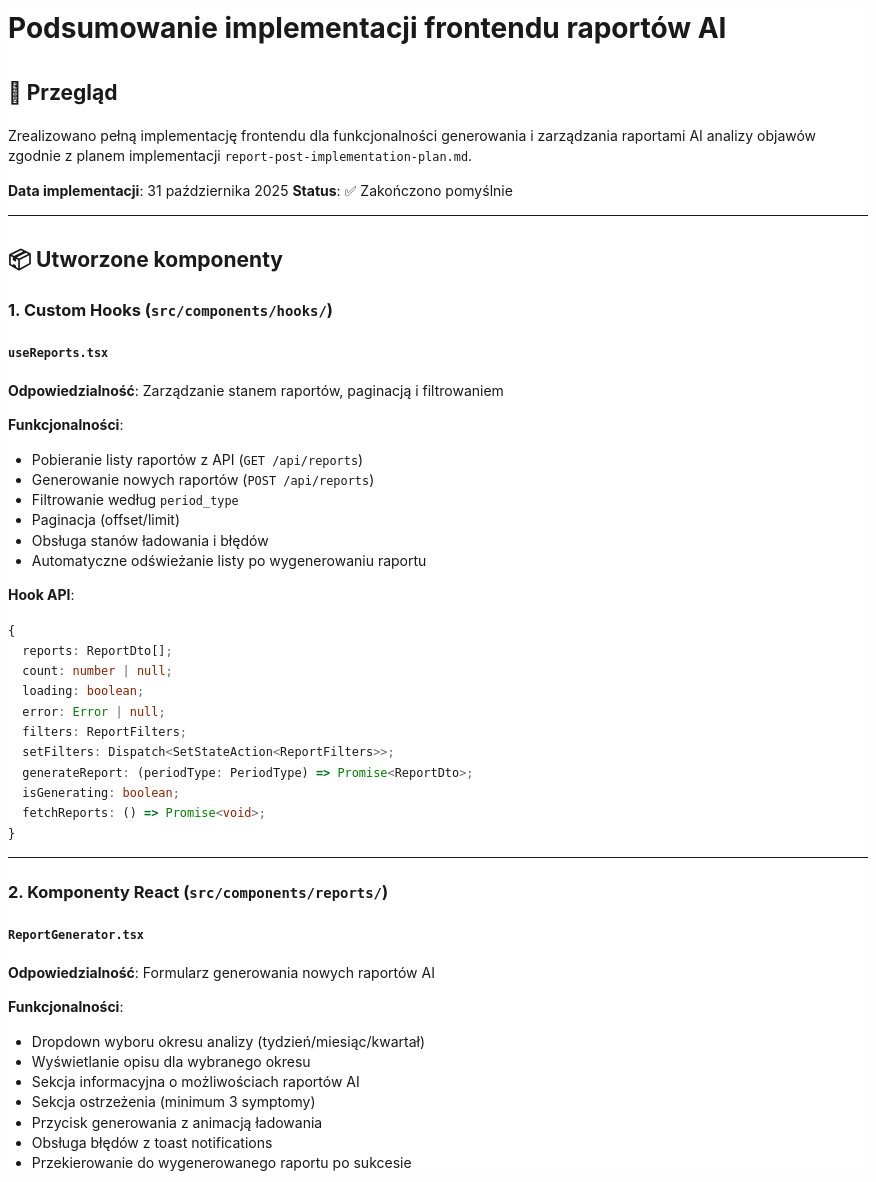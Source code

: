 # Podsumowanie implementacji frontendu raportów AI

## 🎯 Przegląd

Zrealizowano pełną implementację frontendu dla funkcjonalności generowania i zarządzania raportami AI analizy objawów zgodnie z planem implementacji `report-post-implementation-plan.md`.

**Data implementacji**: 31 października 2025
**Status**: ✅ Zakończono pomyślnie

---

## 📦 Utworzone komponenty

### 1. Custom Hooks (`src/components/hooks/`)

#### `useReports.tsx`
**Odpowiedzialność**: Zarządzanie stanem raportów, paginacją i filtrowaniem

**Funkcjonalności**:
- Pobieranie listy raportów z API (`GET /api/reports`)
- Generowanie nowych raportów (`POST /api/reports`)
- Filtrowanie według `period_type`
- Paginacja (offset/limit)
- Obsługa stanów ładowania i błędów
- Automatyczne odświeżanie listy po wygenerowaniu raportu

**Hook API**:
```typescript
{
  reports: ReportDto[];
  count: number | null;
  loading: boolean;
  error: Error | null;
  filters: ReportFilters;
  setFilters: Dispatch<SetStateAction<ReportFilters>>;
  generateReport: (periodType: PeriodType) => Promise<ReportDto>;
  isGenerating: boolean;
  fetchReports: () => Promise<void>;
}
```

---

### 2. Komponenty React (`src/components/reports/`)

#### `ReportGenerator.tsx`
**Odpowiedzialność**: Formularz generowania nowych raportów AI

**Funkcjonalności**:
- Dropdown wyboru okresu analizy (tydzień/miesiąc/kwartał)
- Wyświetlanie opisu dla wybranego okresu
- Sekcja informacyjna o możliwościach raportów AI
- Sekcja ostrzeżenia (minimum 3 symptomy)
- Przycisk generowania z animacją ładowania
- Obsługa błędów z toast notifications
- Przekierowanie do wygenerowanego raportu po sukcesie
